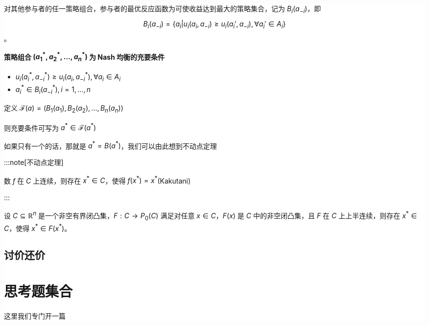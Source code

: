 对其他参与者的任一策略组合，参与者的最优反应函数为可使收益达到最大的策略集合，记为 $B_i(a_{-i})$，即 
$$
B_i(a_{-i}) = \{ a_i | u_i(a_i, a_{-i}) \geq u_i(a_i', a_{-i}), \forall a_i' \in A_i \}
$$。

**策略组合 $(a_1^*, a_2^*, \ldots, a_n^*)$ 为 Nash 均衡的充要条件**

- $u_i(a_i^*, a_{-i}^*) \geq u_i(a_i, a_{-i}^*), \forall a_i \in A_i$
- $a_i^* \in B_i(a_{-i}^*), i = 1, \ldots, n$

定义 $\mathcal{F}(a) = (B_1(a_1), B_2(a_2), \ldots, B_n(a_n))$

则充要条件可写为 $a^* \in \mathcal{F}(a^*)$

如果只有一个的话，那就是 $a^* = B(a^*)$​，我们可以由此想到不动点定理

:::note[不动点定理]

数 $f$ 在 $C$ 上连续，则存在 $x^* \in C$，使得 $f(x^*) = x^*$​ (Kakutani)

:::

设 $C \subseteq \mathbb{R}^n$ 是一个非空有界闭凸集，$F: C \rightarrow P_0(C)$ 满足对任意 $x \in C$，$F(x)$ 是 $C$ 中的非空闭凸集，且 $F$ 在 $C$ 上上半连续，则存在 $x^* \in C$，使得 $x^* \in F(x^*)$。

## 讨价还价



# 思考题集合

这里我们专门开一篇

